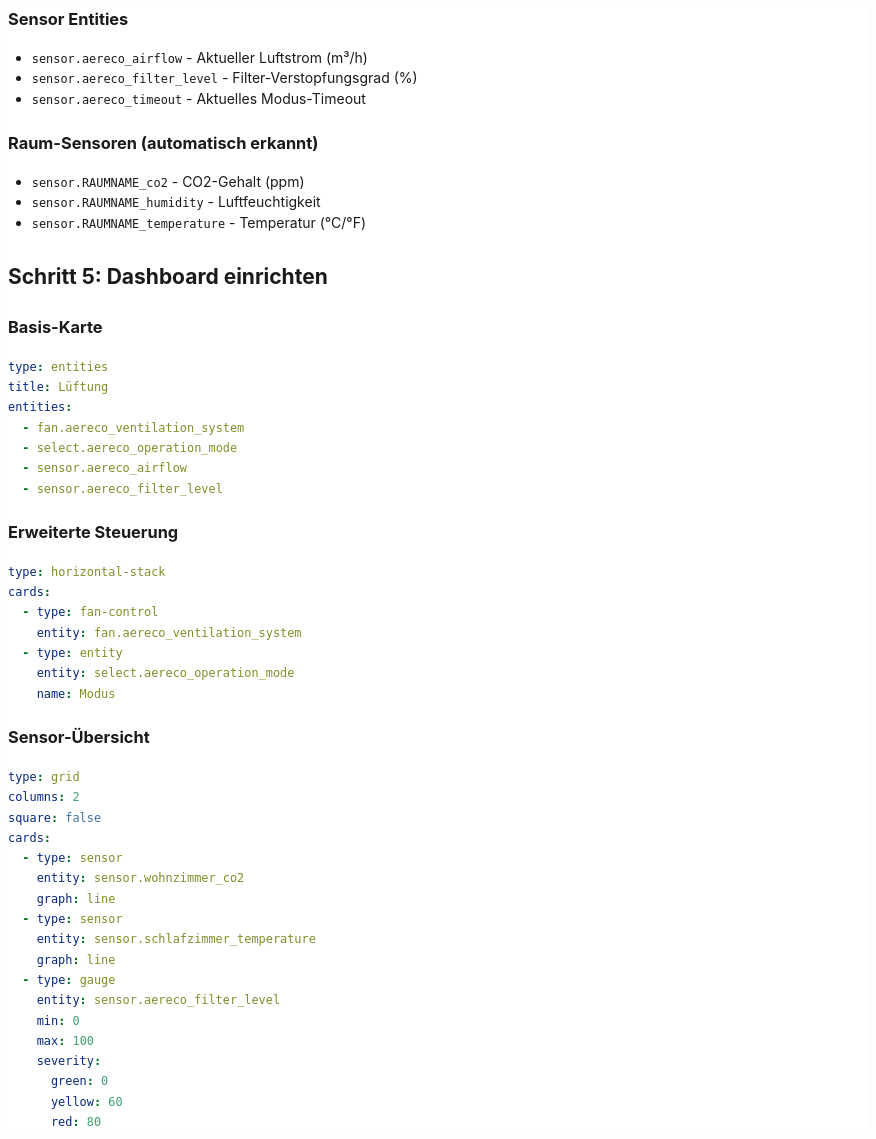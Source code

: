 ### Sensor Entities
- `sensor.aereco_airflow` - Aktueller Luftstrom (m³/h)
- `sensor.aereco_filter_level` - Filter-Verstopfungsgrad (%)
- `sensor.aereco_timeout` - Aktuelles Modus-Timeout

### Raum-Sensoren (automatisch erkannt)
- `sensor.RAUMNAME_co2` - CO2-Gehalt (ppm)
- `sensor.RAUMNAME_humidity` - Luftfeuchtigkeit
- `sensor.RAUMNAME_temperature` - Temperatur (°C/°F)

## Schritt 5: Dashboard einrichten

### Basis-Karte
```yaml
type: entities
title: Lüftung
entities:
  - fan.aereco_ventilation_system
  - select.aereco_operation_mode
  - sensor.aereco_airflow
  - sensor.aereco_filter_level
```

### Erweiterte Steuerung
```yaml
type: horizontal-stack
cards:
  - type: fan-control
    entity: fan.aereco_ventilation_system
  - type: entity
    entity: select.aereco_operation_mode
    name: Modus
```

### Sensor-Übersicht
```yaml
type: grid
columns: 2
square: false
cards:
  - type: sensor
    entity: sensor.wohnzimmer_co2
    graph: line
  - type: sensor  
    entity: sensor.schlafzimmer_temperature
    graph: line
  - type: gauge
    entity: sensor.aereco_filter_level
    min: 0
    max: 100
    severity:
      green: 0
      yellow: 60
      red: 80
```

